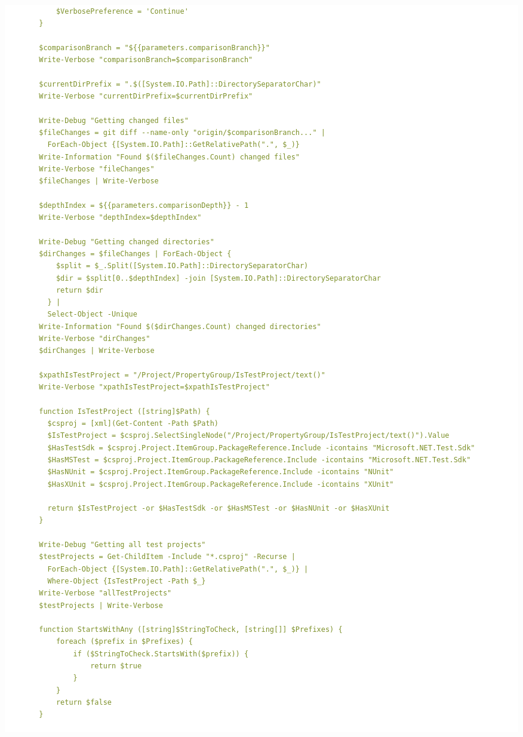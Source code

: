 ``` yaml
            $VerbosePreference = 'Continue'
        }

        $comparisonBranch = "${{parameters.comparisonBranch}}"
        Write-Verbose "comparisonBranch=$comparisonBranch"

        $currentDirPrefix = ".$([System.IO.Path]::DirectorySeparatorChar)"
        Write-Verbose "currentDirPrefix=$currentDirPrefix"
        
        Write-Debug "Getting changed files"
        $fileChanges = git diff --name-only "origin/$comparisonBranch..." |
          ForEach-Object {[System.IO.Path]::GetRelativePath(".", $_)}
        Write-Information "Found $($fileChanges.Count) changed files"
        Write-Verbose "fileChanges"
        $fileChanges | Write-Verbose

        $depthIndex = ${{parameters.comparisonDepth}} - 1 
        Write-Verbose "depthIndex=$depthIndex"

        Write-Debug "Getting changed directories"
        $dirChanges = $fileChanges | ForEach-Object {
            $split = $_.Split([System.IO.Path]::DirectorySeparatorChar)
            $dir = $split[0..$depthIndex] -join [System.IO.Path]::DirectorySeparatorChar
            return $dir
          } |
          Select-Object -Unique
        Write-Information "Found $($dirChanges.Count) changed directories"
        Write-Verbose "dirChanges"
        $dirChanges | Write-Verbose

        $xpathIsTestProject = "/Project/PropertyGroup/IsTestProject/text()"
        Write-Verbose "xpathIsTestProject=$xpathIsTestProject"

        function IsTestProject ([string]$Path) {
          $csproj = [xml](Get-Content -Path $Path)
          $IsTestProject = $csproj.SelectSingleNode("/Project/PropertyGroup/IsTestProject/text()").Value
          $HasTestSdk = $csproj.Project.ItemGroup.PackageReference.Include -icontains "Microsoft.NET.Test.Sdk"
          $HasMSTest = $csproj.Project.ItemGroup.PackageReference.Include -icontains "Microsoft.NET.Test.Sdk"
          $HasNUnit = $csproj.Project.ItemGroup.PackageReference.Include -icontains "NUnit"
          $HasXUnit = $csproj.Project.ItemGroup.PackageReference.Include -icontains "XUnit"

          return $IsTestProject -or $HasTestSdk -or $HasMSTest -or $HasNUnit -or $HasXUnit
        }
        
        Write-Debug "Getting all test projects"
        $testProjects = Get-ChildItem -Include "*.csproj" -Recurse |
          ForEach-Object {[System.IO.Path]::GetRelativePath(".", $_)} |
          Where-Object {IsTestProject -Path $_}
        Write-Verbose "allTestProjects"
        $testProjects | Write-Verbose

        function StartsWithAny ([string]$StringToCheck, [string[]] $Prefixes) {
            foreach ($prefix in $Prefixes) {
                if ($StringToCheck.StartsWith($prefix)) {
                    return $true
                }
            }
            return $false
        }
          
```